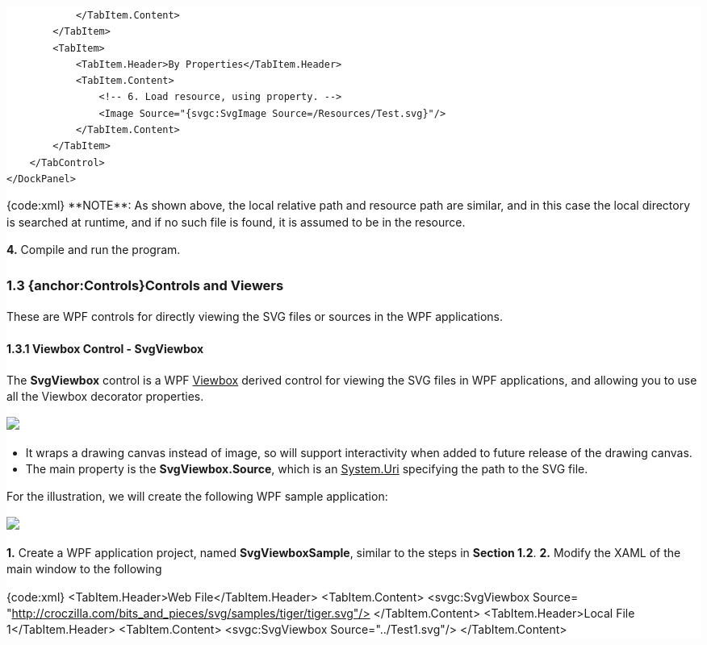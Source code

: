                 </TabItem.Content>
            </TabItem>
            <TabItem>
                <TabItem.Header>By Properties</TabItem.Header>
                <TabItem.Content>
                    <!-- 6. Load resource, using property. -->
                    <Image Source="{svgc:SvgImage Source=/Resources/Test.svg}"/>
                </TabItem.Content>
            </TabItem>
        </TabControl>
    </DockPanel>
</Window>
{code:xml}
**NOTE**: As shown above, the local relative path and resource path are similar, and in this case the local directory is searched at runtime, and if no such file is found, it is assumed to be in the resource.

**4.** Compile and run the program. 


### 1.3 {anchor:Controls}Controls and Viewers
These are WPF controls for directly viewing the SVG files or sources in the WPF applications.

#### 1.3.1 Viewbox Control - SvgViewbox
The **SvgViewbox** control is a WPF [Viewbox](http://msdn.microsoft.com/en-us/library/system.windows.controls.viewbox.aspx) derived control for viewing the SVG files in WPF applications, and allowing you to use all the Viewbox decorator properties. 

![](Usage_SvgViewbox.png)

* It wraps a drawing canvas instead of image, so will support interactivity when added to future release of the drawing canvas.
* The main property is the **SvgViewbox.Source**, which is an [System.Uri](http://msdn.microsoft.com/en-us/library/system.uri.aspx) specifying the path to the SVG file.

For the illustration, we will create the following WPF sample application:

![](Usage_SvgViewboxSample.png)

**1.** Create a WPF application project, named **SvgViewboxSample**, similar to the steps in **Section 1.2**.
**2.** Modify the XAML of the main window to the following

{code:xml}
<Window x:Class="SvgViewboxSample.MainWindow"
    xmlns="http://schemas.microsoft.com/winfx/2006/xaml/presentation"
    xmlns:x="http://schemas.microsoft.com/winfx/2006/xaml"
    xmlns:svgc="http://sharpvectors.codeplex.com/svgc/"
    Title="SvgViewbox Sample" Height="346" Width="430" Background="White">
    <DockPanel>
        <TabControl SelectedIndex="0" OverridesDefaultStyle="False">
            <TabItem>
                <TabItem.Header>Web File</TabItem.Header>
                <TabItem.Content>
                    <!-- 1. Load Web SVG file -->
                    <svgc:SvgViewbox Source=
            "http://croczilla.com/bits_and_pieces/svg/samples/tiger/tiger.svg"/>
                </TabItem.Content>
            </TabItem>
            <TabItem>
                <TabItem.Header>Local File 1</TabItem.Header>
                <TabItem.Content>
                    <!-- 2. Load local SVG file -->
                    <svgc:SvgViewbox Source="../Test1.svg"/>
                </TabItem.Content>
            </TabItem>